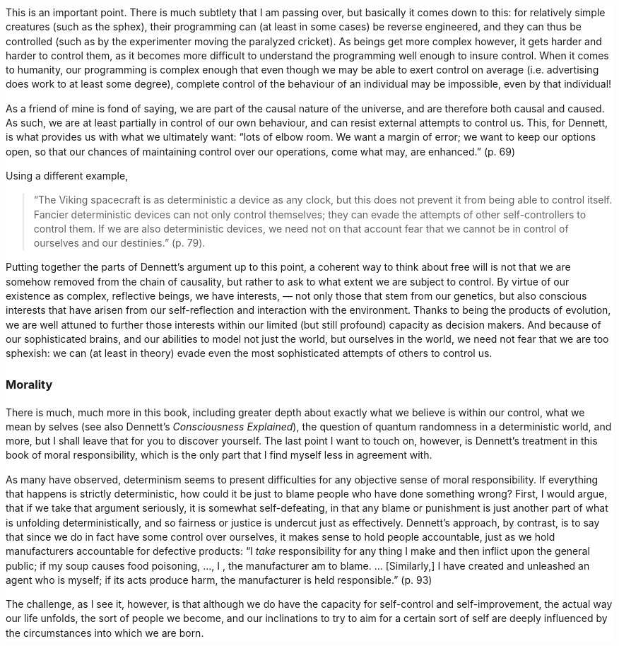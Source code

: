 This is an important point. There is much subtlety that I am passing over, but basically it comes down to this: for relatively simple creatures (such as the sphex), their programming can (at least in some cases) be reverse engineered, and they can thus be controlled (such as by the experimenter moving the paralyzed cricket). As beings get more complex however, it gets harder and harder to control them, as it becomes more difficult to understand the programming well enough to insure control. When it comes to humanity, our programming is complex enough that even though we may be able to exert control on average (i.e. advertising does work to at least some degree), complete control of the behaviour of an individual may be impossible, even by that individual!

As a friend of mine is fond of saying, we are part of the causal nature of the universe, and are therefore both causal and caused. As such, we are at least partially in control of our own behaviour, and can resist external attempts to control us. This, for Dennett, is what provides us with what we ultimately want: “lots of elbow room. We want a margin of error; we want to keep our options open, so that our chances of maintaining control over our operations, come what may, are enhanced.” (p. 69)

Using a different example,

>    “The Viking spacecraft is as deterministic a device as any clock, but this does not prevent it from being able to control itself. Fancier deterministic devices can not only control themselves; they can evade the attempts of other self-controllers to control them. If we are also deterministic devices, we need not on that account fear that we cannot be in control of ourselves and our destinies.” (p. 79).

Putting together the parts of Dennett’s argument up to this point, a coherent way to think about free will is not that we are somehow removed from the chain of causality, but rather to ask to what extent we are subject to control. By virtue of our existence as complex, reflective beings, we have interests, — not only those that stem from our genetics, but also conscious interests that have arisen from our self-reflection and interaction with the environment. Thanks to being the products of evolution, we are well attuned to further those interests within our limited (but still profound) capacity as decision makers. And because of our sophisticated brains, and our abilities to model not just the world, but ourselves in the world, we need not fear that we are too sphexish: we can (at least in theory) evade even the most sophisticated attempts of others to control us.

### Morality

There is much, much more in this book, including greater depth about exactly what we believe is within our control, what we mean by selves (see also Dennett’s _Consciousness Explained_), the question of quantum randomness in a deterministic world, and more, but I shall leave that for you to discover yourself. The last point I want to touch on, however, is Dennett’s treatment in this book of moral responsibility, which is the only part that I find myself less in agreement with.

As many have observed, determinism seems to present difficulties for any objective sense of moral responsibility. If everything that happens is strictly deterministic, how could it be just to blame people who have done something wrong? First, I would argue, that if we take that argument seriously, it is somewhat self-defeating, in that any blame or punishment is just another part of what is unfolding deterministically, and so fairness or justice is undercut just as effectively. Dennett’s approach, by contrast, is to say that since we do in fact have some control over ourselves, it makes sense to hold people accountable, just as we hold manufacturers accountable for defective products: “I _take_ responsibility for any thing I make and then inflict upon the general public; if my soup causes food poisoning, …, I , the manufacturer am to blame. … [Similarly,] I have created and unleashed an agent who is myself; if its acts produce harm, the manufacturer is held responsible.” (p. 93)

The challenge, as I see it, however, is that although we do have the capacity for self-control and self-improvement, the actual way our life unfolds, the sort of people we become, and our inclinations to try to aim for a certain sort of self are deeply influenced by the circumstances into which we are born.

